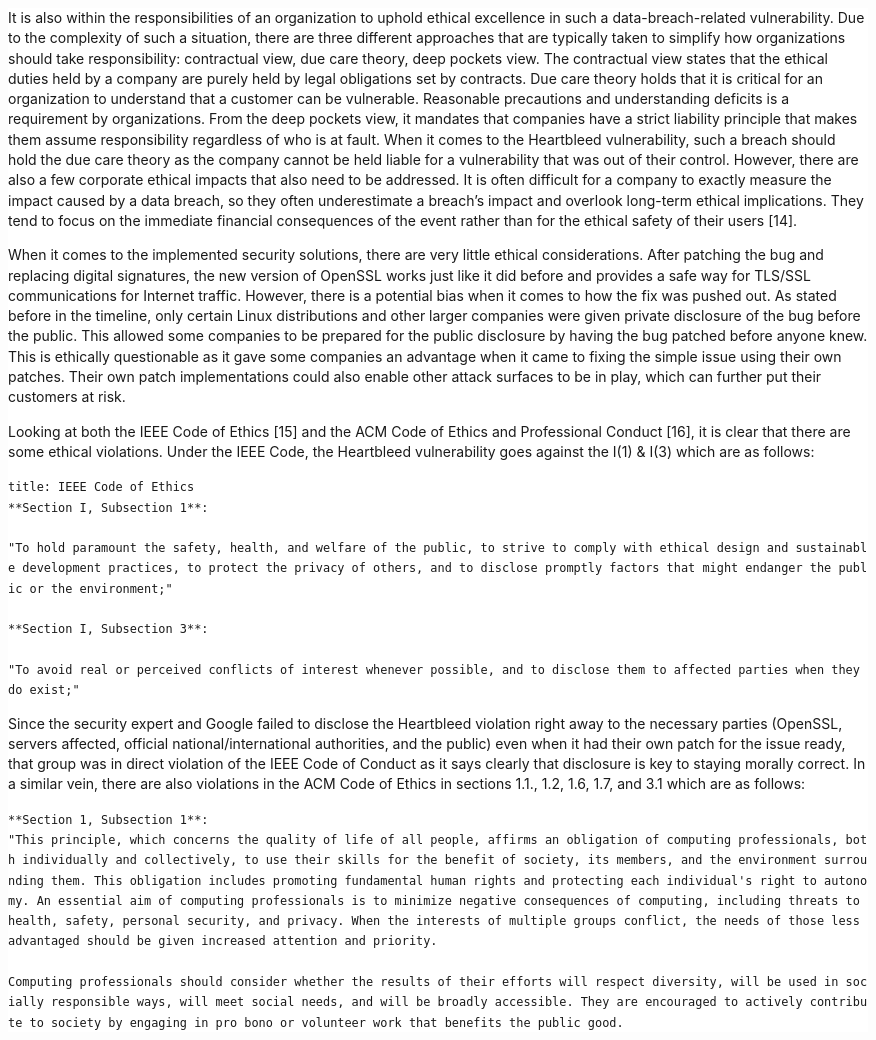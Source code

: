 It is also within the responsibilities of an organization to uphold ethical excellence in such a data-breach-related vulnerability. Due to the complexity of such a situation, there are three different approaches that are typically taken to simplify how organizations should take responsibility: contractual view, due care theory, deep pockets view. The contractual view states that the ethical duties held by a company are purely held by legal obligations set by contracts. Due care theory holds that it is critical for an organization to understand that a customer can be vulnerable. Reasonable precautions and understanding deficits is a requirement by organizations. From the deep pockets view, it mandates that companies have a strict liability principle that makes them assume responsibility regardless of who is at fault. When it comes to the Heartbleed vulnerability, such a breach should hold the due care theory as the company cannot be held liable for a vulnerability that was out of their control. However, there are also a few corporate ethical impacts that also need to be addressed. It is often difficult for a company to exactly measure the impact caused by a data breach, so they often underestimate a breach’s impact and overlook long-term ethical implications. They tend to focus on the immediate financial consequences of the event rather than for the ethical safety of their users [14].

When it comes to the implemented security solutions, there are very little ethical considerations. After patching the bug and replacing digital signatures, the new version of OpenSSL works just like it did before and provides a safe way for TLS/SSL communications for Internet traffic. However, there is a potential bias when it comes to how the fix was pushed out. As stated before in the timeline, only certain Linux distributions and other larger companies were given private disclosure of the bug before the public. This allowed some companies to be prepared for the public disclosure by having the bug patched before anyone knew. This is ethically questionable as it gave some companies an advantage when it came to fixing the simple issue using their own patches. Their own patch implementations could also enable other attack surfaces to be in play, which can further put their customers at risk.

Looking at both the IEEE Code of Ethics [15] and the ACM Code of Ethics and Professional Conduct [16], it is clear that there are some ethical violations. Under the IEEE Code, the Heartbleed vulnerability goes against the I(1) & I(3) which are as follows:

```ad-quote
title: IEEE Code of Ethics
**Section I, Subsection 1**:

"To hold paramount the safety, health, and welfare of the public, to strive to comply with ethical design and sustainable development practices, to protect the privacy of others, and to disclose promptly factors that might endanger the public or the environment;"

**Section I, Subsection 3**:

"To avoid real or perceived conflicts of interest whenever possible, and to disclose them to affected parties when they do exist;"
```

Since the security expert and Google failed to disclose the Heartbleed violation right away to the necessary parties (OpenSSL, servers affected, official national/international authorities, and the public) even when it had their own patch for the issue ready, that group was in direct violation of the IEEE Code of Conduct as it says clearly that disclosure is key to staying morally correct. In a similar vein, there are also violations in the ACM Code of Ethics in sections 1.1., 1.2, 1.6, 1.7, and 3.1 which are as follows:

```ad-quote
**Section 1, Subsection 1**:
"This principle, which concerns the quality of life of all people, affirms an obligation of computing professionals, both individually and collectively, to use their skills for the benefit of society, its members, and the environment surrounding them. This obligation includes promoting fundamental human rights and protecting each individual's right to autonomy. An essential aim of computing professionals is to minimize negative consequences of computing, including threats to health, safety, personal security, and privacy. When the interests of multiple groups conflict, the needs of those less advantaged should be given increased attention and priority.

Computing professionals should consider whether the results of their efforts will respect diversity, will be used in socially responsible ways, will meet social needs, and will be broadly accessible. They are encouraged to actively contribute to society by engaging in pro bono or volunteer work that benefits the public good.
```